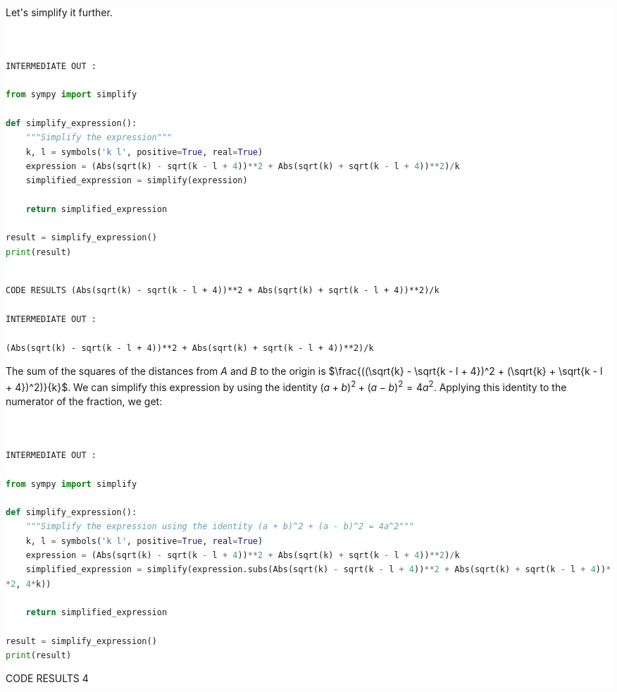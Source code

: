 Let's simplify it further.

```python


INTERMEDIATE OUT :

from sympy import simplify

def simplify_expression():
    """Simplify the expression"""
    k, l = symbols('k l', positive=True, real=True)
    expression = (Abs(sqrt(k) - sqrt(k - l + 4))**2 + Abs(sqrt(k) + sqrt(k - l + 4))**2)/k
    simplified_expression = simplify(expression)

    return simplified_expression

result = simplify_expression()
print(result)
````
```output

CODE RESULTS (Abs(sqrt(k) - sqrt(k - l + 4))**2 + Abs(sqrt(k) + sqrt(k - l + 4))**2)/k

INTERMEDIATE OUT :

(Abs(sqrt(k) - sqrt(k - l + 4))**2 + Abs(sqrt(k) + sqrt(k - l + 4))**2)/k
```
The sum of the squares of the distances from $A$ and $B$ to the origin is $\frac{((\sqrt{k} - \sqrt{k - l + 4})^2 + (\sqrt{k} + \sqrt{k - l + 4})^2)}{k}$. We can simplify this expression by using the identity $(a + b)^2 + (a - b)^2 = 4a^2$. Applying this identity to the numerator of the fraction, we get:

```python


INTERMEDIATE OUT :

from sympy import simplify

def simplify_expression():
    """Simplify the expression using the identity (a + b)^2 + (a - b)^2 = 4a^2"""
    k, l = symbols('k l', positive=True, real=True)
    expression = (Abs(sqrt(k) - sqrt(k - l + 4))**2 + Abs(sqrt(k) + sqrt(k - l + 4))**2)/k
    simplified_expression = simplify(expression.subs(Abs(sqrt(k) - sqrt(k - l + 4))**2 + Abs(sqrt(k) + sqrt(k - l + 4))**2, 4*k))

    return simplified_expression

result = simplify_expression()
print(result)
```

CODE RESULTS 4
